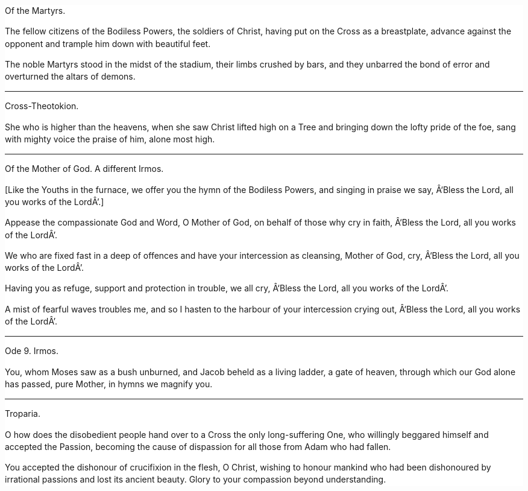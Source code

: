 Of the Martyrs.

The fellow citizens of the Bodiless Powers, the soldiers of Christ,
having put on the Cross as a breastplate, advance against the opponent
and trample him down with beautiful feet.

The noble Martyrs stood in the midst of the stadium, their limbs crushed
by bars, and they unbarred the bond of error and overturned the altars
of demons.

****

Cross-Theotokion.

She who is higher than the heavens, when she saw Christ lifted high on a
Tree and bringing down the lofty pride of the foe, sang with mighty
voice the praise of him, alone most high.

****

Of the Mother of God. A different Irmos.

\[Like the Youths in the furnace, we offer you the hymn of the Bodiless
Powers, and singing in praise we say, Â‘Bless the Lord, all you works of
the LordÂ’.\]

Appease the compassionate God and Word, O Mother of God, on behalf of
those why cry in faith, Â‘Bless the Lord, all you works of the LordÂ’.

We who are fixed fast in a deep of offences and have your intercession
as cleansing, Mother of God, cry, Â‘Bless the Lord, all you works of the
LordÂ’.

Having you as refuge, support and protection in trouble, we all cry,
Â‘Bless the Lord, all you works of the LordÂ’.

A mist of fearful waves troubles me, and so I hasten to the harbour of
your intercession crying out, Â‘Bless the Lord, all you works of the
LordÂ’.

****

Ode 9. Irmos.

You, whom Moses saw as a bush unburned, and Jacob beheld as a living
ladder, a gate of heaven, through which our God alone has passed, pure
Mother, in hymns we magnify you.

****

Troparia.

O how does the disobedient people hand over to a Cross the only
long-suffering One, who willingly beggared himself and accepted the
Passion, becoming the cause of dispassion for all those from Adam who
had fallen.

You accepted the dishonour of crucifixion in the flesh, O Christ,
wishing to honour mankind who had been dishonoured by irrational
passions and lost its ancient beauty. Glory to your compassion beyond
understanding.
